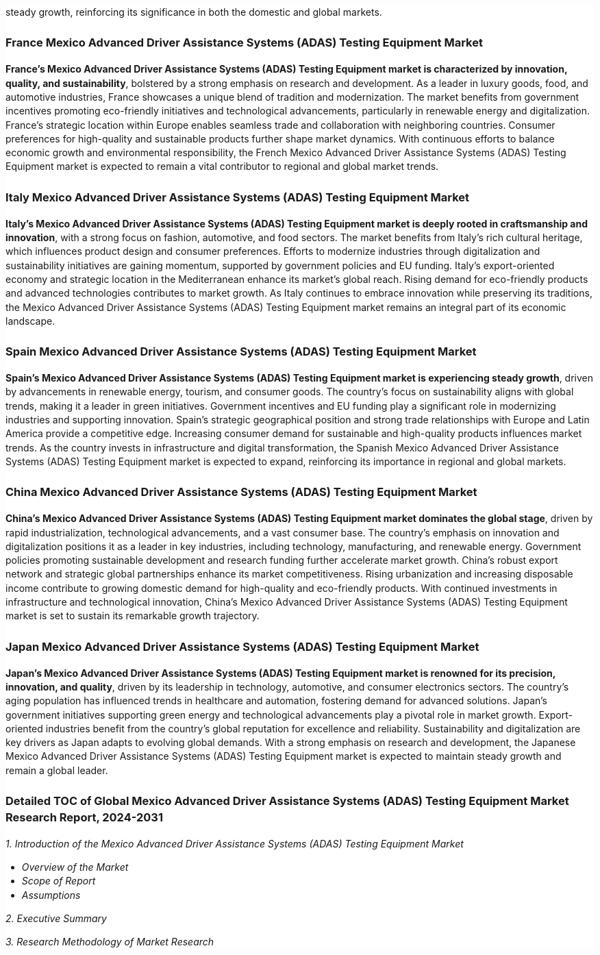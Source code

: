 steady growth, reinforcing its significance in both the domestic and global markets.</p><h3><strong>France Mexico Advanced Driver Assistance Systems (ADAS) Testing Equipment Market</strong></h3><p><strong>France&rsquo;s Mexico Advanced Driver Assistance Systems (ADAS) Testing Equipment market is characterized by innovation, quality, and sustainability</strong>, bolstered by a strong emphasis on research and development. As a leader in luxury goods, food, and automotive industries, France showcases a unique blend of tradition and modernization. The market benefits from government incentives promoting eco-friendly initiatives and technological advancements, particularly in renewable energy and digitalization. France&rsquo;s strategic location within Europe enables seamless trade and collaboration with neighboring countries. Consumer preferences for high-quality and sustainable products further shape market dynamics. With continuous efforts to balance economic growth and environmental responsibility, the French Mexico Advanced Driver Assistance Systems (ADAS) Testing Equipment market is expected to remain a vital contributor to regional and global market trends.</p><h3><strong>Italy Mexico Advanced Driver Assistance Systems (ADAS) Testing Equipment Market</strong></h3><p><strong>Italy&rsquo;s Mexico Advanced Driver Assistance Systems (ADAS) Testing Equipment market is deeply rooted in craftsmanship and innovation</strong>, with a strong focus on fashion, automotive, and food sectors. The market benefits from Italy&rsquo;s rich cultural heritage, which influences product design and consumer preferences. Efforts to modernize industries through digitalization and sustainability initiatives are gaining momentum, supported by government policies and EU funding. Italy&rsquo;s export-oriented economy and strategic location in the Mediterranean enhance its market&rsquo;s global reach. Rising demand for eco-friendly products and advanced technologies contributes to market growth. As Italy continues to embrace innovation while preserving its traditions, the Mexico Advanced Driver Assistance Systems (ADAS) Testing Equipment market remains an integral part of its economic landscape.</p><h3><strong>Spain Mexico Advanced Driver Assistance Systems (ADAS) Testing Equipment Market</strong></h3><p><strong>Spain&rsquo;s Mexico Advanced Driver Assistance Systems (ADAS) Testing Equipment market is experiencing steady growth</strong>, driven by advancements in renewable energy, tourism, and consumer goods. The country&rsquo;s focus on sustainability aligns with global trends, making it a leader in green initiatives. Government incentives and EU funding play a significant role in modernizing industries and supporting innovation. Spain&rsquo;s strategic geographical position and strong trade relationships with Europe and Latin America provide a competitive edge. Increasing consumer demand for sustainable and high-quality products influences market trends. As the country invests in infrastructure and digital transformation, the Spanish Mexico Advanced Driver Assistance Systems (ADAS) Testing Equipment market is expected to expand, reinforcing its importance in regional and global markets.</p><h3><strong>China Mexico Advanced Driver Assistance Systems (ADAS) Testing Equipment Market</strong></h3><p><strong>China&rsquo;s Mexico Advanced Driver Assistance Systems (ADAS) Testing Equipment market dominates the global stage</strong>, driven by rapid industrialization, technological advancements, and a vast consumer base. The country&rsquo;s emphasis on innovation and digitalization positions it as a leader in key industries, including technology, manufacturing, and renewable energy. Government policies promoting sustainable development and research funding further accelerate market growth. China&rsquo;s robust export network and strategic global partnerships enhance its market competitiveness. Rising urbanization and increasing disposable income contribute to growing domestic demand for high-quality and eco-friendly products. With continued investments in infrastructure and technological innovation, China&rsquo;s Mexico Advanced Driver Assistance Systems (ADAS) Testing Equipment market is set to sustain its remarkable growth trajectory.</p><h3><strong>Japan Mexico Advanced Driver Assistance Systems (ADAS) Testing Equipment Market</strong></h3><p><strong>Japan&rsquo;s Mexico Advanced Driver Assistance Systems (ADAS) Testing Equipment market is renowned for its precision, innovation, and quality</strong>, driven by its leadership in technology, automotive, and consumer electronics sectors. The country&rsquo;s aging population has influenced trends in healthcare and automation, fostering demand for advanced solutions. Japan&rsquo;s government initiatives supporting green energy and technological advancements play a pivotal role in market growth. Export-oriented industries benefit from the country&rsquo;s global reputation for excellence and reliability. Sustainability and digitalization are key drivers as Japan adapts to evolving global demands. With a strong emphasis on research and development, the Japanese Mexico Advanced Driver Assistance Systems (ADAS) Testing Equipment market is expected to maintain steady growth and remain a global leader.</p><h3><span class="">Detailed TOC of Global Mexico Advanced Driver Assistance Systems (ADAS) Testing Equipment Market Research Report, 2024-2031</span></h3><p><em><span class="font-[700]">1. Introduction of the Mexico Advanced Driver Assistance Systems (ADAS) Testing Equipment Market</span></em></p><ul><li><em><span class="">Overview of the Market</span></em></li><li><em><span class="">Scope of Report</span></em></li><li><em><span class="">Assumptions</span></em></li></ul><p><em><span class="font-[700]">2. Executive Summary</span></em></p><p><em><span class="font-[700]">3. Research Methodology of Market Research
